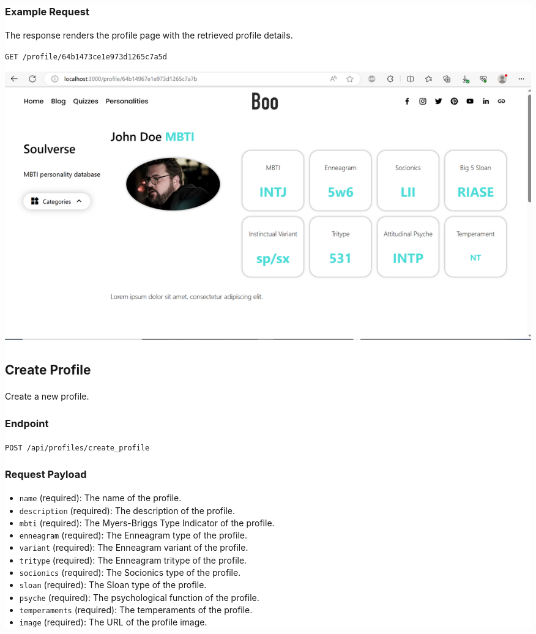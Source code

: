 ### Example Request

The response renders the profile page with the retrieved profile details.

`GET /profile/64b1473ce1e973d1265c7a5d`

![Screenshot profile page](public/static/profile_screenshot.png)

## Create Profile

Create a new profile.

### Endpoint

`POST /api/profiles/create_profile`

### Request Payload

- `name` (required): The name of the profile.
- `description` (required): The description of the profile.
- `mbti` (required): The Myers-Briggs Type Indicator of the profile.
- `enneagram` (required): The Enneagram type of the profile.
- `variant` (required): The Enneagram variant of the profile.
- `tritype` (required): The Enneagram tritype of the profile.
- `socionics` (required): The Socionics type of the profile.
- `sloan` (required): The Sloan type of the profile.
- `psyche` (required): The psychological function of the profile.
- `temperaments` (required): The temperaments of the profile.
- `image` (required): The URL of the profile image.
